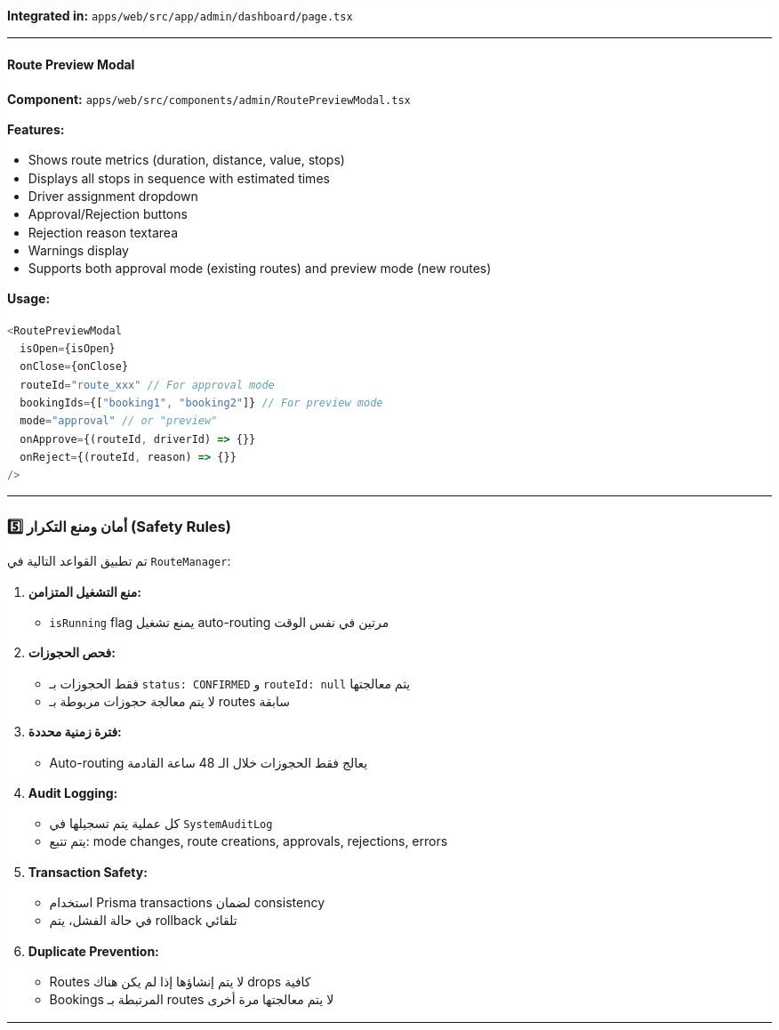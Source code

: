 **Integrated in:** `apps/web/src/app/admin/dashboard/page.tsx`

---

#### Route Preview Modal
**Component:** `apps/web/src/components/admin/RoutePreviewModal.tsx`

**Features:**
- Shows route metrics (duration, distance, value, stops)
- Displays all stops in sequence with estimated times
- Driver assignment dropdown
- Approval/Rejection buttons
- Rejection reason textarea
- Warnings display
- Supports both approval mode (existing routes) and preview mode (new routes)

**Usage:**
```typescript
<RoutePreviewModal
  isOpen={isOpen}
  onClose={onClose}
  routeId="route_xxx" // For approval mode
  bookingIds={["booking1", "booking2"]} // For preview mode
  mode="approval" // or "preview"
  onApprove={(routeId, driverId) => {}}
  onReject={(routeId, reason) => {}}
/>
```

---

### 5️⃣ أمان ومنع التكرار (Safety Rules)

تم تطبيق القواعد التالية في `RouteManager`:

1. **منع التشغيل المتزامن:**
   - `isRunning` flag يمنع تشغيل auto-routing مرتين في نفس الوقت

2. **فحص الحجوزات:**
   - فقط الحجوزات بـ `status: CONFIRMED` و `routeId: null` يتم معالجتها
   - لا يتم معالجة حجوزات مربوطة بـ routes سابقة

3. **فترة زمنية محددة:**
   - Auto-routing يعالج فقط الحجوزات خلال الـ 48 ساعة القادمة

4. **Audit Logging:**
   - كل عملية يتم تسجيلها في `SystemAuditLog`
   - يتم تتبع: mode changes, route creations, approvals, rejections, errors

5. **Transaction Safety:**
   - استخدام Prisma transactions لضمان consistency
   - في حالة الفشل، يتم rollback تلقائي

6. **Duplicate Prevention:**
   - Routes لا يتم إنشاؤها إذا لم يكن هناك drops كافية
   - Bookings المرتبطة بـ routes لا يتم معالجتها مرة أخرى

---